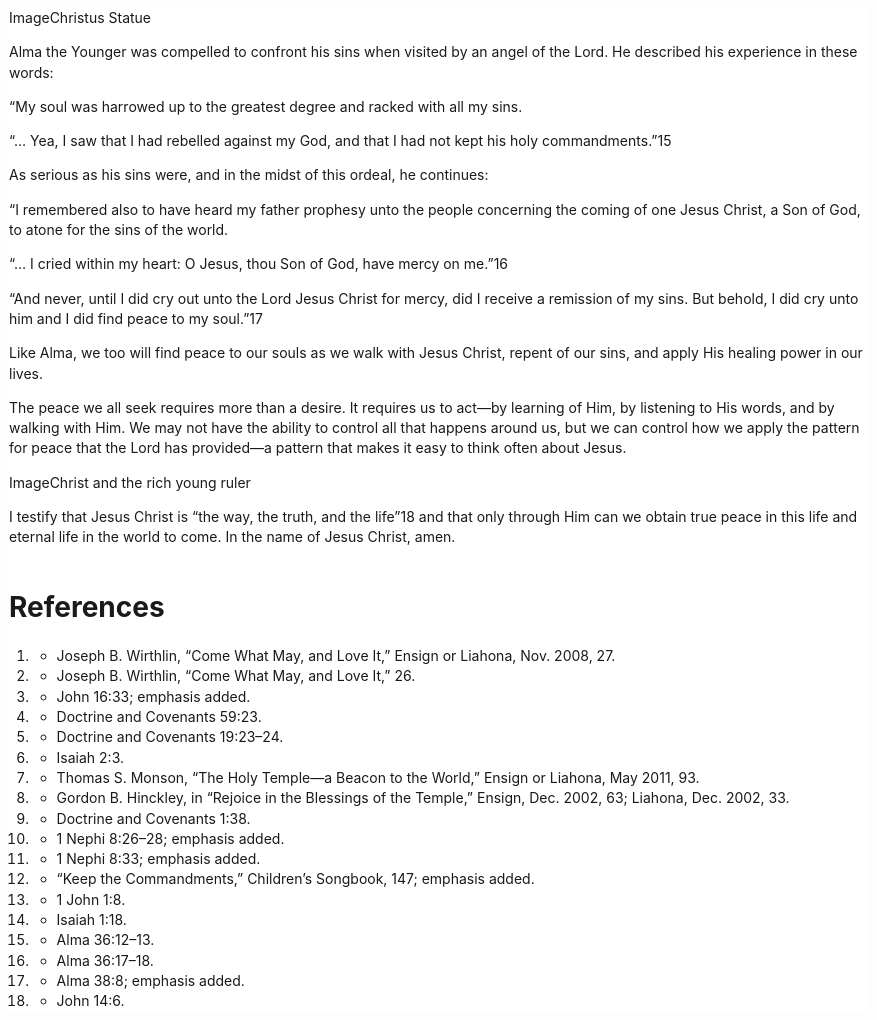   ImageChristus Statue

Alma the Younger was compelled to confront his sins when visited by an angel of the Lord. He described his experience in these words:

“My soul was harrowed up to the greatest degree and racked with all my sins.

“… Yea, I saw that I had rebelled against my God, and that I had not kept his holy commandments.”15

As serious as his sins were, and in the midst of this ordeal, he continues:

“I remembered also to have heard my father prophesy unto the people concerning the coming of one Jesus Christ, a Son of God, to atone for the sins of the world.

“… I cried within my heart: O Jesus, thou Son of God, have mercy on me.”16



“And never, until I did cry out unto the Lord Jesus Christ for mercy, did I receive a remission of my sins. But behold, I did cry unto him and I did find peace to my soul.”17

Like Alma, we too will find peace to our souls as we walk with Jesus Christ, repent of our sins, and apply His healing power in our lives.

The peace we all seek requires more than a desire. It requires us to act—by learning of Him, by listening to His words, and by walking with Him. We may not have the ability to control all that happens around us, but we can control how we apply the pattern for peace that the Lord has provided—a pattern that makes it easy to think often about Jesus.

  ImageChrist and the rich young ruler

I testify that Jesus Christ is “the way, the truth, and the life”18 and that only through Him can we obtain true peace in this life and eternal life in the world to come. In the name of Jesus Christ, amen.

# References
1. - Joseph B. Wirthlin, “Come What May, and Love It,” Ensign or Liahona, Nov. 2008, 27.
2. - Joseph B. Wirthlin, “Come What May, and Love It,” 26.
3. - John 16:33; emphasis added.
4. - Doctrine and Covenants 59:23.
5. - Doctrine and Covenants 19:23–24.
6. - Isaiah 2:3.
7. - Thomas S. Monson, “The Holy Temple—a Beacon to the World,” Ensign or Liahona, May 2011, 93.
8. - Gordon B. Hinckley, in “Rejoice in the Blessings of the Temple,” Ensign, Dec. 2002, 63; Liahona, Dec. 2002, 33.
9. - Doctrine and Covenants 1:38.
10. - 1 Nephi 8:26–28; emphasis added.
11. - 1 Nephi 8:33; emphasis added.
12. - “Keep the Commandments,” Children’s Songbook, 147; emphasis added.
13. - 1 John 1:8.
14. - Isaiah 1:18.
15. - Alma 36:12–13.
16. - Alma 36:17–18.
17. - Alma 38:8; emphasis added.
18. - John 14:6.